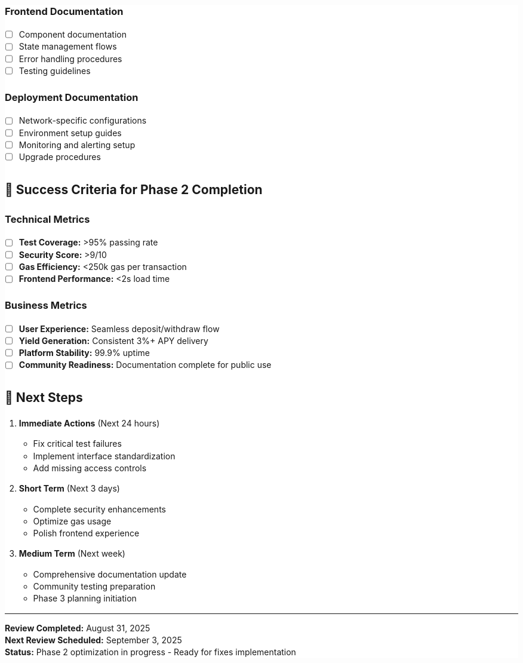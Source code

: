 ### Frontend Documentation
- [ ] Component documentation
- [ ] State management flows
- [ ] Error handling procedures
- [ ] Testing guidelines

### Deployment Documentation
- [ ] Network-specific configurations
- [ ] Environment setup guides
- [ ] Monitoring and alerting setup
- [ ] Upgrade procedures

## 🎯 Success Criteria for Phase 2 Completion

### Technical Metrics
- [ ] **Test Coverage:** >95% passing rate
- [ ] **Security Score:** >9/10
- [ ] **Gas Efficiency:** <250k gas per transaction
- [ ] **Frontend Performance:** <2s load time

### Business Metrics  
- [ ] **User Experience:** Seamless deposit/withdraw flow
- [ ] **Yield Generation:** Consistent 3%+ APY delivery
- [ ] **Platform Stability:** 99.9% uptime
- [ ] **Community Readiness:** Documentation complete for public use

## 🚀 Next Steps

1. **Immediate Actions** (Next 24 hours)
   - Fix critical test failures
   - Implement interface standardization
   - Add missing access controls

2. **Short Term** (Next 3 days)  
   - Complete security enhancements
   - Optimize gas usage
   - Polish frontend experience

3. **Medium Term** (Next week)
   - Comprehensive documentation update
   - Community testing preparation
   - Phase 3 planning initiation

---

**Review Completed:** August 31, 2025  
**Next Review Scheduled:** September 3, 2025  
**Status:** Phase 2 optimization in progress - Ready for fixes implementation

